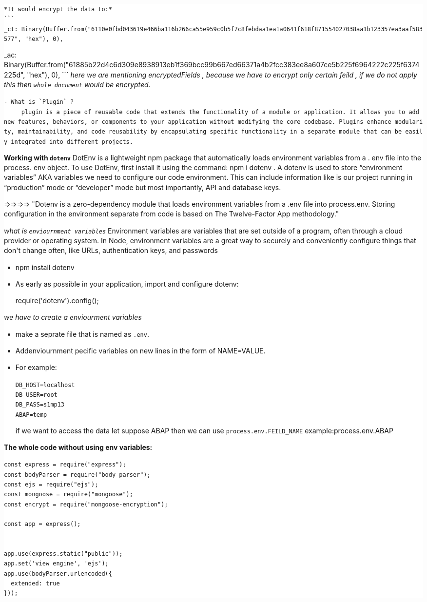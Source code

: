     *It would encrypt the data to:*
    ```
    _ct: Binary(Buffer.from("6110e0fbd043619e466ba116b266ca55e959c0b5f7c8febdaa1ea1a0641f618f871554027038aa1b123357ea3aaf583577", "hex"), 0),
  _ac: Binary(Buffer.from("61885b22d4c6d309e8938913eb1f369bcc99b667ed66371a4b2fcc383ee8a607ce5b225f6964222c225f6374225d", "hex"), 0),
    ```
    *here we are mentioning encryptedFields , because we have to encrypt only certain feild , if we do not apply this then `whole document` would be encrypted.*

    - What is `Plugin` ?
         plugin is a piece of reusable code that extends the functionality of a module or application. It allows you to add new features, behaviors, or components to your application without modifying the core codebase. Plugins enhance modularity, maintainability, and code reusability by encapsulating specific functionality in a separate module that can be easily integrated into different projects.

**Working with `dotenv`**
DotEnv is a lightweight npm package that automatically loads environment variables from a . env file into the process. env object. To use DotEnv, first install it using the command: npm i dotenv .
A dotenv is used to store “environment variables” AKA variables we need to configure our code environment. This can include information like is our project running in “production” mode or “developer” mode but most importantly, API and database keys.

=>=>=>=> "Dotenv is a zero-dependency module that loads environment variables from a .env file into process.env. Storing configuration in the environment separate from code is based on The Twelve-Factor App methodology."

*what is `enviournment variables`*
Environment variables are variables that are set outside of a program, often through a cloud provider or operating system. In Node, environment variables are a great way to securely and conveniently configure things that don't change often, like URLs, authentication keys, and passwords

- npm install dotenv
- As early as possible in your application, import and configure dotenv:

    require('dotenv').config();

*we have to create a enviourment variables*
- make a seprate file that is named as `.env`.
- Addenviournment pecific variables on new lines in the form of NAME=VALUE.
- For example:
  ```
  DB_HOST=localhost
  DB_USER=root
  DB_PASS=s1mp13
  ABAP=temp
  ```

  if we want to access the data let suppose ABAP then we can use `process.env.FEILD_NAME`
  example:process.env.ABAP


**The whole code without using env variables:**

```
const express = require("express");
const bodyParser = require("body-parser");
const ejs = require("ejs");
const mongoose = require("mongoose");
const encrypt = require("mongoose-encryption");
 
const app = express();
 
 
app.use(express.static("public"));
app.set('view engine', 'ejs');
app.use(bodyParser.urlencoded({
  extended: true
}));
```